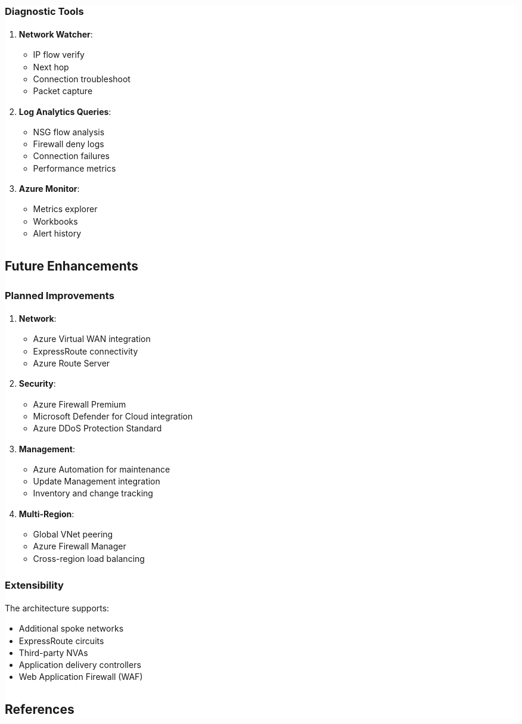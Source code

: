 ### Diagnostic Tools

1. **Network Watcher**:
   - IP flow verify
   - Next hop
   - Connection troubleshoot
   - Packet capture

2. **Log Analytics Queries**:
   - NSG flow analysis
   - Firewall deny logs
   - Connection failures
   - Performance metrics

3. **Azure Monitor**:
   - Metrics explorer
   - Workbooks
   - Alert history

## Future Enhancements

### Planned Improvements

1. **Network**:
   - Azure Virtual WAN integration
   - ExpressRoute connectivity
   - Azure Route Server

2. **Security**:
   - Azure Firewall Premium
   - Microsoft Defender for Cloud integration
   - Azure DDoS Protection Standard

3. **Management**:
   - Azure Automation for maintenance
   - Update Management integration
   - Inventory and change tracking

4. **Multi-Region**:
   - Global VNet peering
   - Azure Firewall Manager
   - Cross-region load balancing

### Extensibility

The architecture supports:
- Additional spoke networks
- ExpressRoute circuits
- Third-party NVAs
- Application delivery controllers
- Web Application Firewall (WAF)

## References
